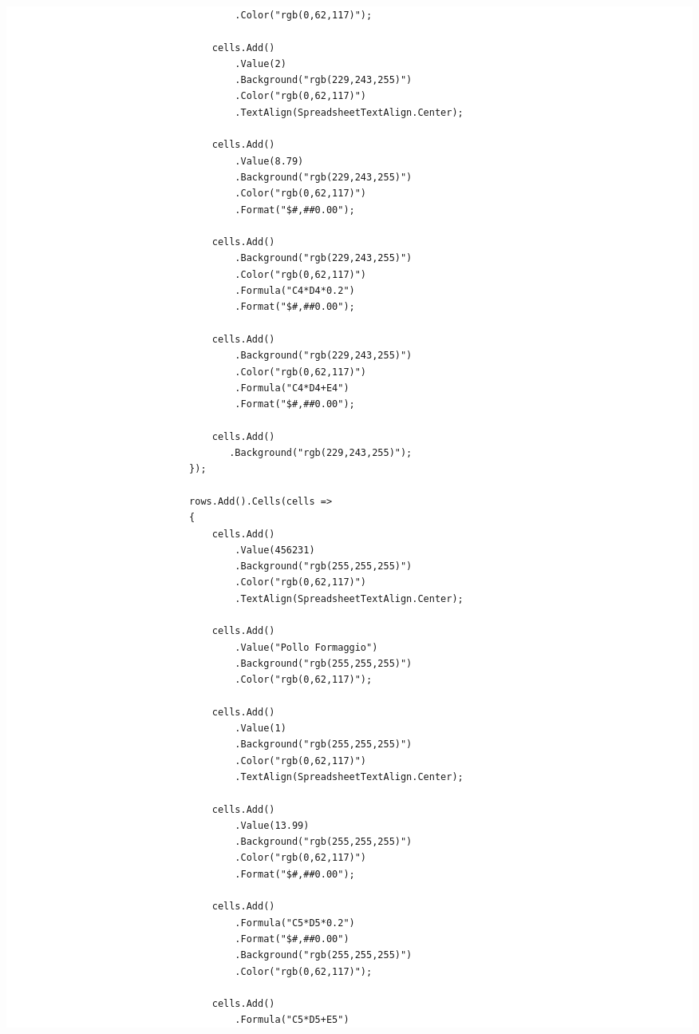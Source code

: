 ```Razor
                                        .Color("rgb(0,62,117)");

                                    cells.Add()
                                        .Value(2)
                                        .Background("rgb(229,243,255)")
                                        .Color("rgb(0,62,117)")
                                        .TextAlign(SpreadsheetTextAlign.Center);

                                    cells.Add()
                                        .Value(8.79)
                                        .Background("rgb(229,243,255)")
                                        .Color("rgb(0,62,117)")
                                        .Format("$#,##0.00");

                                    cells.Add()
                                        .Background("rgb(229,243,255)")
                                        .Color("rgb(0,62,117)")
                                        .Formula("C4*D4*0.2")
                                        .Format("$#,##0.00");

                                    cells.Add()
                                        .Background("rgb(229,243,255)")
                                        .Color("rgb(0,62,117)")
                                        .Formula("C4*D4+E4")
                                        .Format("$#,##0.00");

                                    cells.Add()
                                       .Background("rgb(229,243,255)");
                                });

                                rows.Add().Cells(cells =>
                                {
                                    cells.Add()
                                        .Value(456231)
                                        .Background("rgb(255,255,255)")
                                        .Color("rgb(0,62,117)")
                                        .TextAlign(SpreadsheetTextAlign.Center);

                                    cells.Add()
                                        .Value("Pollo Formaggio")
                                        .Background("rgb(255,255,255)")
                                        .Color("rgb(0,62,117)");

                                    cells.Add()
                                        .Value(1)
                                        .Background("rgb(255,255,255)")
                                        .Color("rgb(0,62,117)")
                                        .TextAlign(SpreadsheetTextAlign.Center);

                                    cells.Add()
                                        .Value(13.99)
                                        .Background("rgb(255,255,255)")
                                        .Color("rgb(0,62,117)")
                                        .Format("$#,##0.00");

                                    cells.Add()
                                        .Formula("C5*D5*0.2")
                                        .Format("$#,##0.00")
                                        .Background("rgb(255,255,255)")
                                        .Color("rgb(0,62,117)");

                                    cells.Add()
                                        .Formula("C5*D5+E5")
```